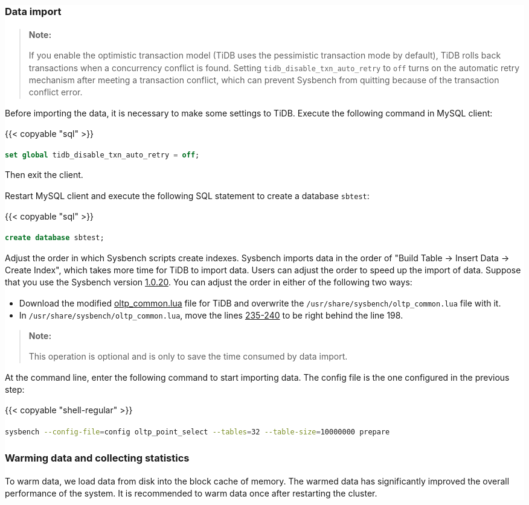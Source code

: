 ### Data import

> **Note:**
>
> If you enable the optimistic transaction model (TiDB uses the pessimistic transaction mode by default), TiDB rolls back transactions when a concurrency conflict is found. Setting `tidb_disable_txn_auto_retry` to `off` turns on the automatic retry mechanism after meeting a transaction conflict, which can prevent Sysbench from quitting because of the transaction conflict error.

Before importing the data, it is necessary to make some settings to TiDB. Execute the following command in MySQL client:

{{< copyable "sql" >}}

```sql
set global tidb_disable_txn_auto_retry = off;
```

Then exit the client.

Restart MySQL client and execute the following SQL statement to create a database `sbtest`:

{{< copyable "sql" >}}

```sql
create database sbtest;
```

Adjust the order in which Sysbench scripts create indexes. Sysbench imports data in the order of "Build Table -> Insert Data -> Create Index", which takes more time for TiDB to import data. Users can adjust the order to speed up the import of data. Suppose that you use the Sysbench version [1.0.20](https://github.com/akopytov/sysbench/tree/1.0.20). You can adjust the order in either of the following two ways:

- Download the modified [oltp_common.lua](https://raw.githubusercontent.com/pingcap/tidb-bench/master/sysbench/sysbench-patch/oltp_common.lua) file for TiDB and overwrite the `/usr/share/sysbench/oltp_common.lua` file with it.
- In `/usr/share/sysbench/oltp_common.lua`, move the lines [235-240](https://github.com/akopytov/sysbench/blob/1.0.20/src/lua/oltp_common.lua#L235-L240) to be right behind the line 198.

> **Note:**
>
> This operation is optional and is only to save the time consumed by data import.

At the command line, enter the following command to start importing data. The config file is the one configured in the previous step:

{{< copyable "shell-regular" >}}

```bash
sysbench --config-file=config oltp_point_select --tables=32 --table-size=10000000 prepare
```

### Warming data and collecting statistics

To warm data, we load data from disk into the block cache of memory. The warmed data has significantly improved the overall performance of the system. It is recommended to warm data once after restarting the cluster.
